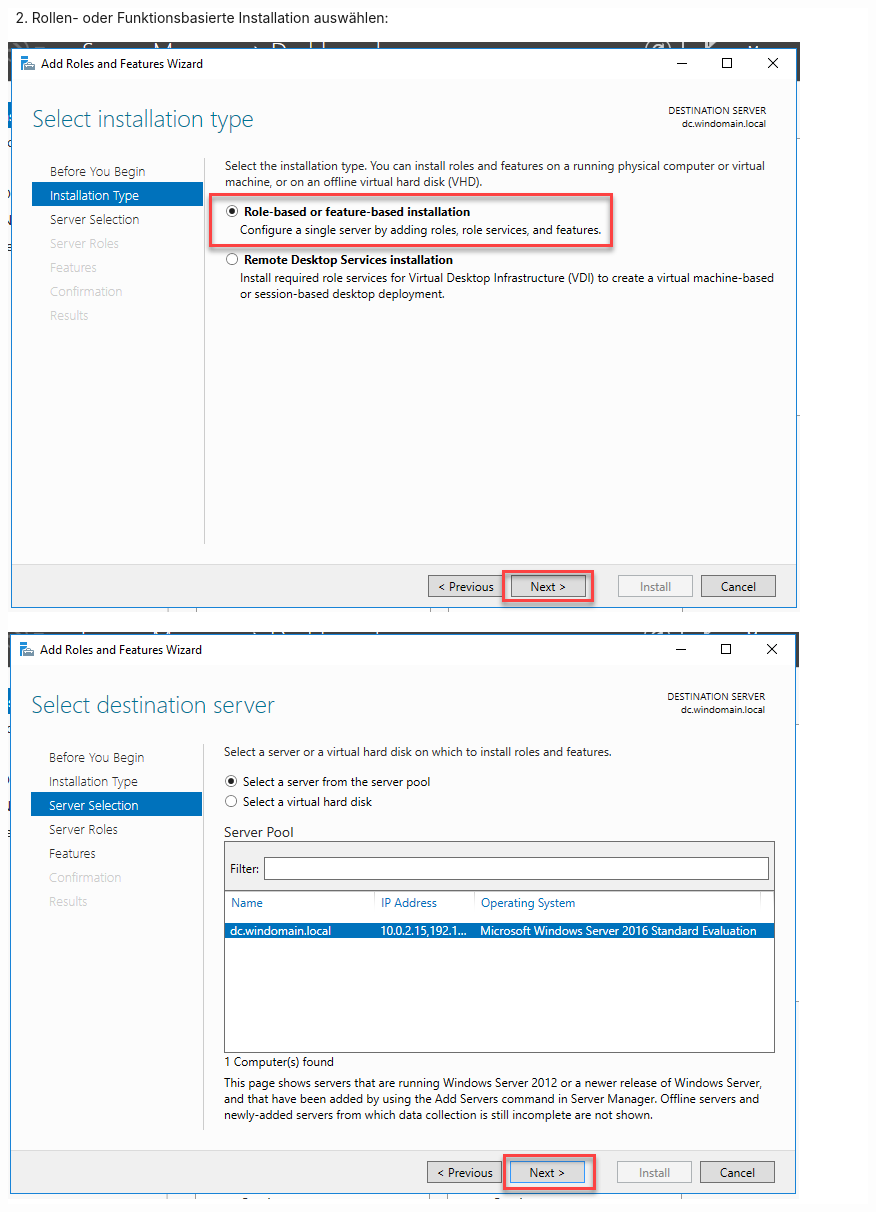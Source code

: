 
2. Rollen- oder Funktionsbasierte Installation auswählen:

![WSUS_Install3](images/WSUS_Install3.png)

![WSUS_Install4](images/WSUS_Install4.png)
